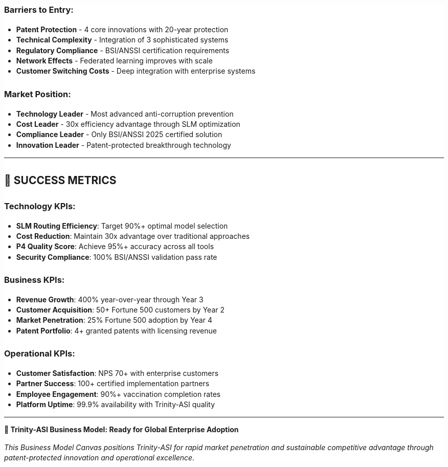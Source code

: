 ### **Barriers to Entry**:
- **Patent Protection** - 4 core innovations with 20-year protection
- **Technical Complexity** - Integration of 3 sophisticated systems
- **Regulatory Compliance** - BSI/ANSSI certification requirements
- **Network Effects** - Federated learning improves with scale
- **Customer Switching Costs** - Deep integration with enterprise systems

### **Market Position**:
- **Technology Leader** - Most advanced anti-corruption prevention
- **Cost Leader** - 30x efficiency advantage through SLM optimization
- **Compliance Leader** - Only BSI/ANSSI 2025 certified solution
- **Innovation Leader** - Patent-protected breakthrough technology

---

## 🎯 SUCCESS METRICS

### **Technology KPIs**:
- **SLM Routing Efficiency**: Target 90%+ optimal model selection
- **Cost Reduction**: Maintain 30x advantage over traditional approaches
- **P4 Quality Score**: Achieve 95%+ accuracy across all tools
- **Security Compliance**: 100% BSI/ANSSI validation pass rate

### **Business KPIs**:
- **Revenue Growth**: 400% year-over-year through Year 3
- **Customer Acquisition**: 50+ Fortune 500 customers by Year 2
- **Market Penetration**: 25% Fortune 500 adoption by Year 4
- **Patent Portfolio**: 4+ granted patents with licensing revenue

### **Operational KPIs**:
- **Customer Satisfaction**: NPS 70+ with enterprise customers
- **Partner Success**: 100+ certified implementation partners
- **Employee Engagement**: 90%+ vaccination completion rates
- **Platform Uptime**: 99.9% availability with Trinity-ASI quality

---

**🚀 Trinity-ASI Business Model: Ready for Global Enterprise Adoption**

*This Business Model Canvas positions Trinity-ASI for rapid market penetration and sustainable competitive advantage through patent-protected innovation and operational excellence.*